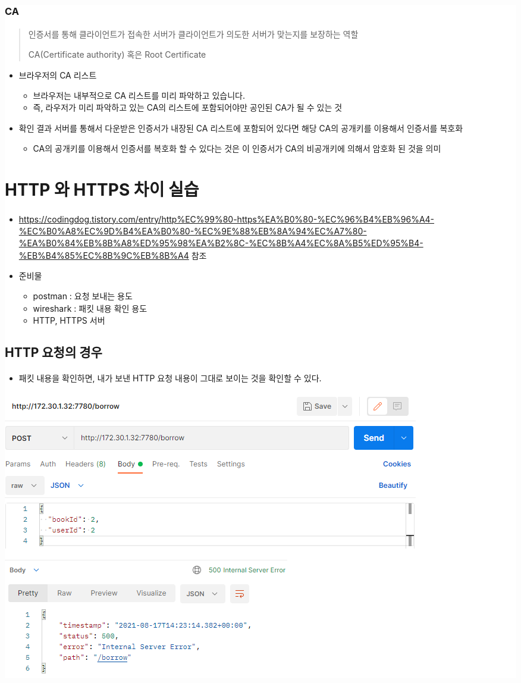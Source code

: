 ### CA

> 인증서를 통해 클라이언트가 접속한 서버가 클라이언트가 의도한 서버가 맞는지를 보장하는 역할
>
> CA(Certificate authority) 혹은 Root Certificate

- 브라우저의 CA 리스트

  - 브라우저는 내부적으로 CA 리스트를 미리 파악하고 있습니다.
  - 즉, 라우저가 미리 파악하고 있는 CA의 리스트에 포함되어야만 공인된 CA가 될 수 있는 것

- 확인 결과 서버를 통해서 다운받은 인증서가 내장된 CA 리스트에 포함되어 있다면 해당 CA의 공개키를 이용해서 인증서를 복호화

  - CA의 공개키를 이용해서 인증서를 복호화 할 수 있다는 것은 이 인증서가 CA의 비공개키에 의해서 암호화 된 것을 의미

    

  

# HTTP 와 HTTPS 차이 실습

- https://codingdog.tistory.com/entry/http%EC%99%80-https%EA%B0%80-%EC%96%B4%EB%96%A4-%EC%B0%A8%EC%9D%B4%EA%B0%80-%EC%9E%88%EB%8A%94%EC%A7%80-%EA%B0%84%EB%8B%A8%ED%95%98%EA%B2%8C-%EC%8B%A4%EC%8A%B5%ED%95%B4-%EB%B4%85%EC%8B%9C%EB%8B%A4 참조



- 준비물 
  - postman : 요청 보내는 용도
  - wireshark : 패킷 내용 확인 용도
  - HTTP, HTTPS 서버



## HTTP 요청의 경우

- 패킷 내용을 확인하면, 내가 보낸 HTTP 요청 내용이 그대로 보이는 것을 확인할 수 있다.

![](../images/a35962da-1f77-41fb-93f6-14eea7155e6a-image.png)

![](../images/1866b5a5-ba74-479e-8e27-78bd9bb313ff-image.png)
